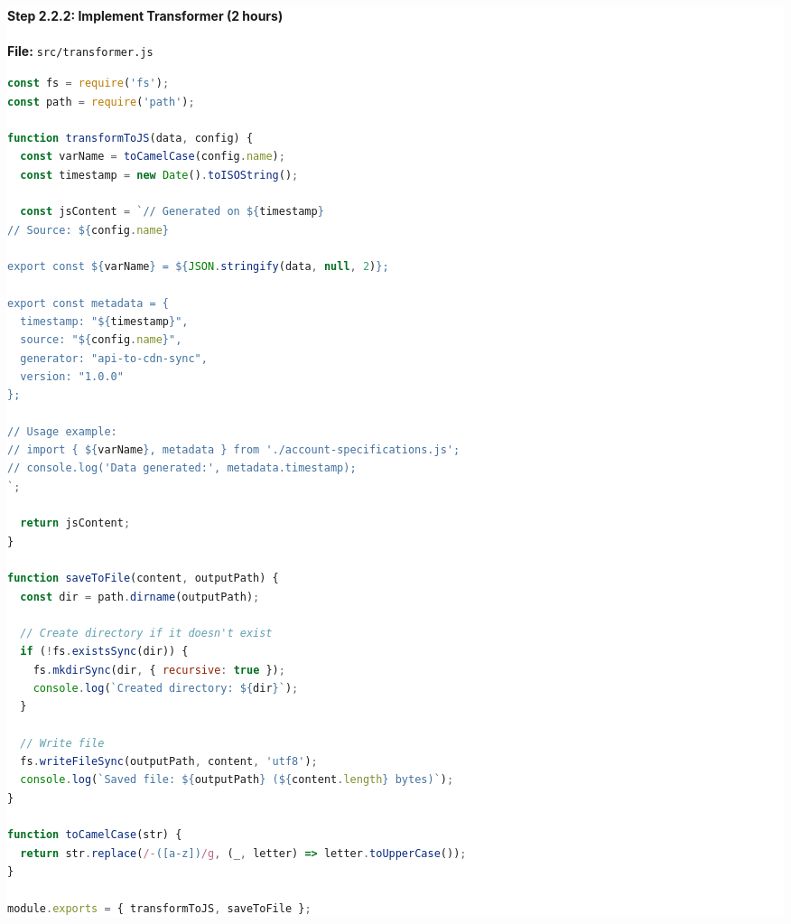 #### Step 2.2.2: Implement Transformer (2 hours)
**File:** `src/transformer.js`

```javascript
const fs = require('fs');
const path = require('path');

function transformToJS(data, config) {
  const varName = toCamelCase(config.name);
  const timestamp = new Date().toISOString();

  const jsContent = `// Generated on ${timestamp}
// Source: ${config.name}

export const ${varName} = ${JSON.stringify(data, null, 2)};

export const metadata = {
  timestamp: "${timestamp}",
  source: "${config.name}",
  generator: "api-to-cdn-sync",
  version: "1.0.0"
};

// Usage example:
// import { ${varName}, metadata } from './account-specifications.js';
// console.log('Data generated:', metadata.timestamp);
`;

  return jsContent;
}

function saveToFile(content, outputPath) {
  const dir = path.dirname(outputPath);

  // Create directory if it doesn't exist
  if (!fs.existsSync(dir)) {
    fs.mkdirSync(dir, { recursive: true });
    console.log(`Created directory: ${dir}`);
  }

  // Write file
  fs.writeFileSync(outputPath, content, 'utf8');
  console.log(`Saved file: ${outputPath} (${content.length} bytes)`);
}

function toCamelCase(str) {
  return str.replace(/-([a-z])/g, (_, letter) => letter.toUpperCase());
}

module.exports = { transformToJS, saveToFile };
```
